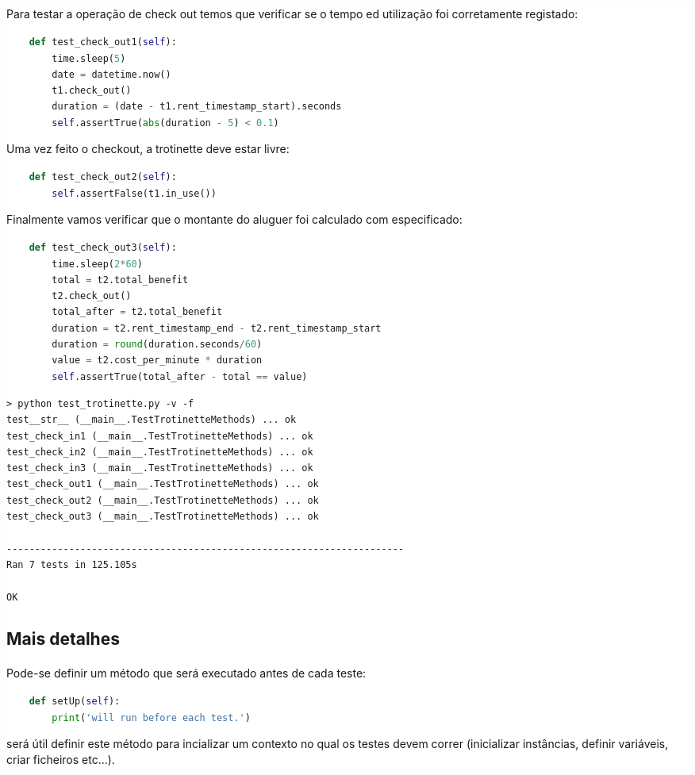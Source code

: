 Para testar a operação de check out temos que verificar se o tempo ed
utilização foi corretamente registado:

```python
    def test_check_out1(self):
        time.sleep(5)
        date = datetime.now()
        t1.check_out()
        duration = (date - t1.rent_timestamp_start).seconds
        self.assertTrue(abs(duration - 5) < 0.1)
```

Uma vez feito o checkout, a trotinette deve estar livre:

```python
    def test_check_out2(self):
        self.assertFalse(t1.in_use())
```

Finalmente vamos verificar que o montante do aluguer foi calculado com
especificado:
```python
    def test_check_out3(self):
        time.sleep(2*60)
        total = t2.total_benefit
        t2.check_out()
        total_after = t2.total_benefit
        duration = t2.rent_timestamp_end - t2.rent_timestamp_start
        duration = round(duration.seconds/60)
        value = t2.cost_per_minute * duration
        self.assertTrue(total_after - total == value)
```

```
> python test_trotinette.py -v -f
test__str__ (__main__.TestTrotinetteMethods) ... ok
test_check_in1 (__main__.TestTrotinetteMethods) ... ok
test_check_in2 (__main__.TestTrotinetteMethods) ... ok
test_check_in3 (__main__.TestTrotinetteMethods) ... ok
test_check_out1 (__main__.TestTrotinetteMethods) ... ok
test_check_out2 (__main__.TestTrotinetteMethods) ... ok
test_check_out3 (__main__.TestTrotinetteMethods) ... ok

----------------------------------------------------------------------
Ran 7 tests in 125.105s

OK
```

## Mais detalhes

Pode-se definir um método que será executado antes de cada teste:
```python
    def setUp(self):
        print('will run before each test.')
```
será útil definir este método para incializar um contexto no qual os
testes devem correr (inicializar instâncias, definir variáveis, criar
ficheiros etc...). 
